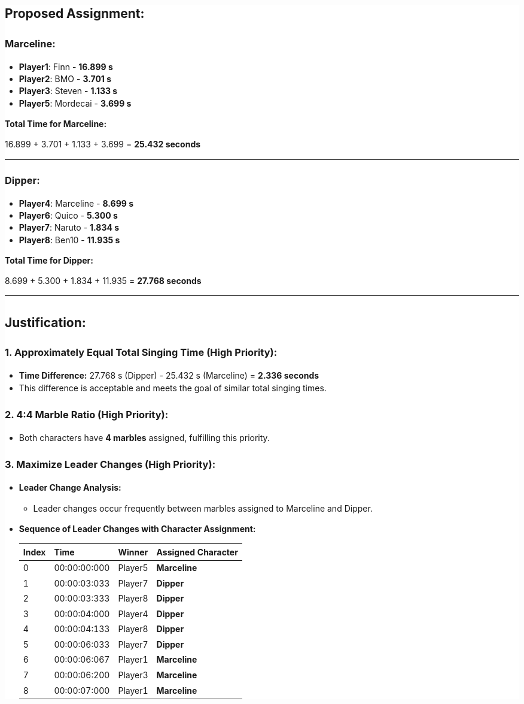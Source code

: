 
## Proposed Assignment:

### **Marceline:**

- **Player1**: Finn - **16.899 s**
- **Player2**: BMO - **3.701 s**
- **Player3**: Steven - **1.133 s**
- **Player5**: Mordecai - **3.699 s**

**Total Time for Marceline:**

16.899 + 3.701 + 1.133 + 3.699 = **25.432 seconds**

---

### **Dipper:**

- **Player4**: Marceline - **8.699 s**
- **Player6**: Quico - **5.300 s**
- **Player7**: Naruto - **1.834 s**
- **Player8**: Ben10 - **11.935 s**

**Total Time for Dipper:**

8.699 + 5.300 + 1.834 + 11.935 = **27.768 seconds**

---

## Justification:

### 1. **Approximately Equal Total Singing Time (High Priority):**

- **Time Difference:**
  27.768 s (Dipper) - 25.432 s (Marceline) = **2.336 seconds**
- This difference is acceptable and meets the goal of similar total singing times.

### 2. **4:4 Marble Ratio (High Priority):**

- Both characters have **4 marbles** assigned, fulfilling this priority.

### 3. **Maximize Leader Changes (High Priority):**

- **Leader Change Analysis:**
  - Leader changes occur frequently between marbles assigned to Marceline and Dipper.

- **Sequence of Leader Changes with Character Assignment:**

  | Index | Time             | Winner     | Assigned Character |
  |-------|------------------|------------|--------------------|
  | 0     | 00:00:00:000     | Player5    | **Marceline**      |
  | 1     | 00:00:03:033     | Player7    | **Dipper**         |
  | 2     | 00:00:03:333     | Player8    | **Dipper**         |
  | 3     | 00:00:04:000     | Player4    | **Dipper**         |
  | 4     | 00:00:04:133     | Player8    | **Dipper**         |
  | 5     | 00:00:06:033     | Player7    | **Dipper**         |
  | 6     | 00:00:06:067     | Player1    | **Marceline**      |
  | 7     | 00:00:06:200     | Player3    | **Marceline**      |
  | 8     | 00:00:07:000     | Player1    | **Marceline**      |